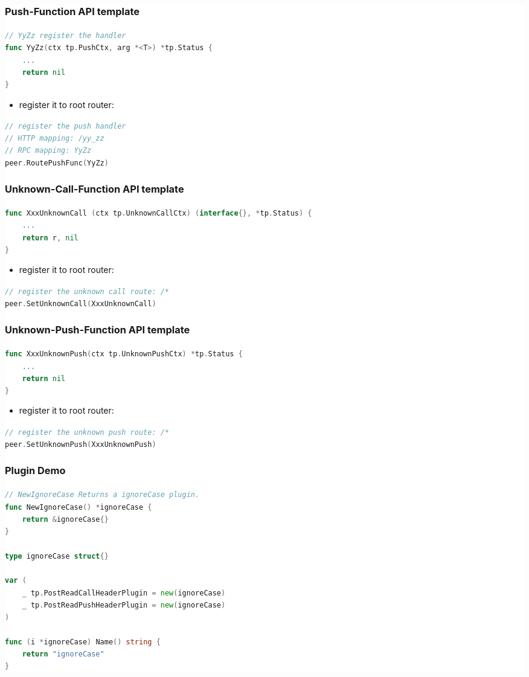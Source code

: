 ### Push-Function API template

```go
// YyZz register the handler
func YyZz(ctx tp.PushCtx, arg *<T>) *tp.Status {
    ...
    return nil
}
```

- register it to root router:

```go
// register the push handler
// HTTP mapping: /yy_zz
// RPC mapping: YyZz
peer.RoutePushFunc(YyZz)
```

### Unknown-Call-Function API template

```go
func XxxUnknownCall (ctx tp.UnknownCallCtx) (interface{}, *tp.Status) {
    ...
    return r, nil
}
```

- register it to root router:

```go
// register the unknown call route: /*
peer.SetUnknownCall(XxxUnknownCall)
```

### Unknown-Push-Function API template

```go
func XxxUnknownPush(ctx tp.UnknownPushCtx) *tp.Status {
    ...
    return nil
}
```

- register it to root router:

```go
// register the unknown push route: /*
peer.SetUnknownPush(XxxUnknownPush)
```

### Plugin Demo

```go
// NewIgnoreCase Returns a ignoreCase plugin.
func NewIgnoreCase() *ignoreCase {
    return &ignoreCase{}
}

type ignoreCase struct{}

var (
    _ tp.PostReadCallHeaderPlugin = new(ignoreCase)
    _ tp.PostReadPushHeaderPlugin = new(ignoreCase)
)

func (i *ignoreCase) Name() string {
    return "ignoreCase"
}
```